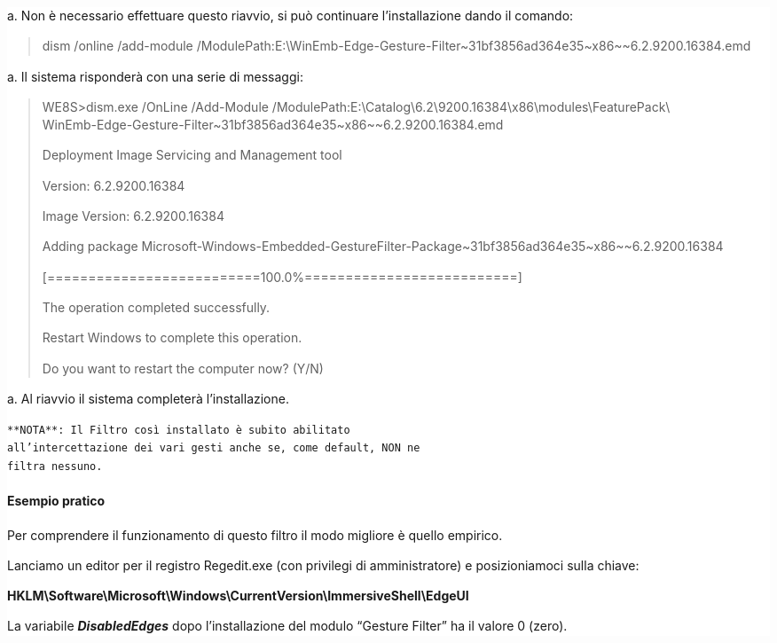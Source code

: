 a.  Non è necessario effettuare questo riavvio, si può continuare
    l’installazione dando il comando:

> dism /online /add-module
> /ModulePath:E:\\WinEmb-Edge-Gesture-Filter\~31bf3856ad364e35\~x86\~\~6.2.9200.16384.emd

a.  Il sistema risponderà con una serie di messaggi:

> WE8S&gt;dism.exe /OnLine /Add-Module
> /ModulePath:E:\\Catalog\\6.2\\9200.16384\\x86\\modules\\FeaturePack\\\
> WinEmb-Edge-Gesture-Filter\~31bf3856ad364e35\~x86\~\~6.2.9200.16384.emd
>
> Deployment Image Servicing and Management tool
>
> Version: 6.2.9200.16384
>
> Image Version: 6.2.9200.16384
>
> Adding package
> Microsoft-Windows-Embedded-GestureFilter-Package\~31bf3856ad364e35\~x86\~\~6.2.9200.16384
>
> \[==========================100.0%==========================\]
>
> The operation completed successfully.
>
> Restart Windows to complete this operation.
>
> Do you want to restart the computer now? (Y/N)

a.  Al riavvio il sistema completerà l’installazione.

    **NOTA**: Il Filtro così installato è subito abilitato
    all’intercettazione dei vari gesti anche se, come default, NON ne
    filtra nessuno.

#### **Esempio pratico**

Per comprendere il funzionamento di questo filtro il modo migliore è
quello empirico.

Lanciamo un editor per il registro Regedit.exe (con privilegi di
amministratore) e posizioniamoci sulla chiave:

**HKLM\\Software\\Microsoft\\Windows\\CurrentVersion\\ImmersiveShell\\EdgeUI**

La variabile ***DisabledEdges*** dopo l’installazione del modulo
“Gesture Filter” ha il valore 0 (zero).
